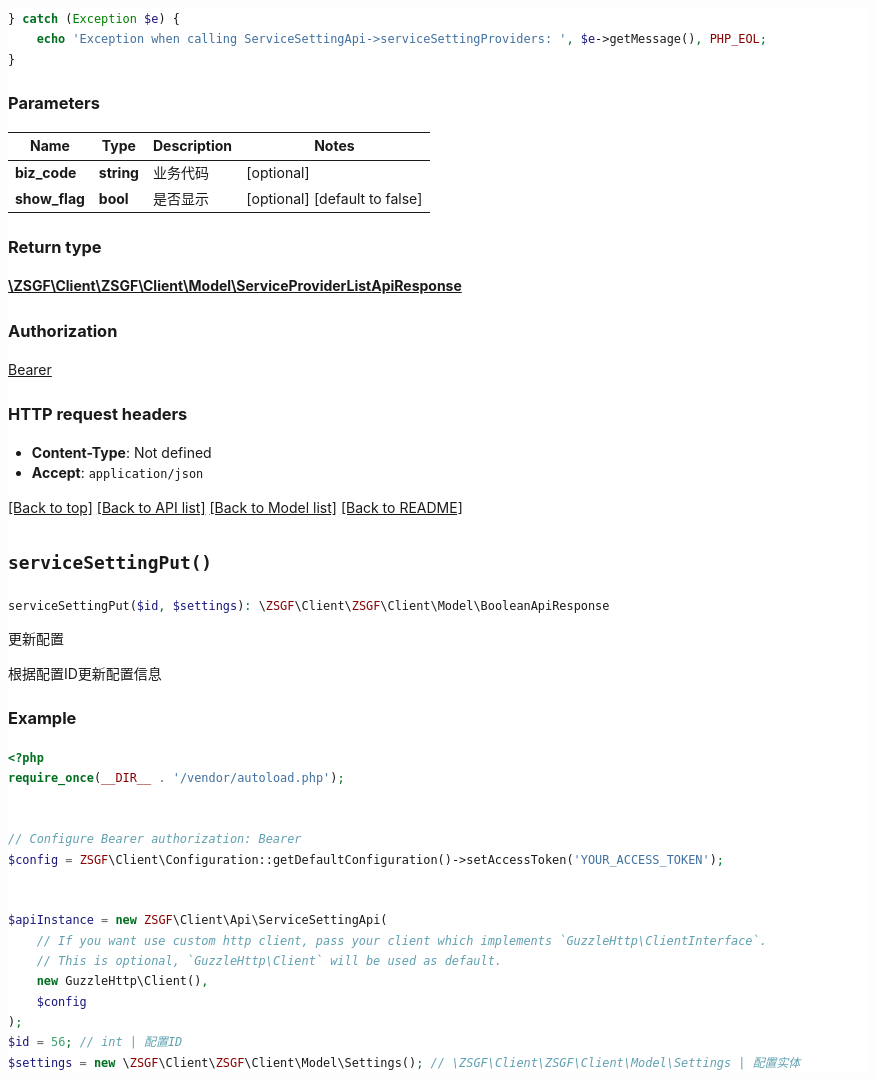```php
} catch (Exception $e) {
    echo 'Exception when calling ServiceSettingApi->serviceSettingProviders: ', $e->getMessage(), PHP_EOL;
}
```

### Parameters

| Name | Type | Description  | Notes |
| ------------- | ------------- | ------------- | ------------- |
| **biz_code** | **string**| 业务代码 | [optional] |
| **show_flag** | **bool**| 是否显示 | [optional] [default to false] |

### Return type

[**\ZSGF\Client\ZSGF\Client\Model\ServiceProviderListApiResponse**](../Model/ServiceProviderListApiResponse.md)

### Authorization

[Bearer](../../README.md#Bearer)

### HTTP request headers

- **Content-Type**: Not defined
- **Accept**: `application/json`

[[Back to top]](#) [[Back to API list]](../../README.md#endpoints)
[[Back to Model list]](../../README.md#models)
[[Back to README]](../../README.md)

## `serviceSettingPut()`

```php
serviceSettingPut($id, $settings): \ZSGF\Client\ZSGF\Client\Model\BooleanApiResponse
```

更新配置

根据配置ID更新配置信息

### Example

```php
<?php
require_once(__DIR__ . '/vendor/autoload.php');


// Configure Bearer authorization: Bearer
$config = ZSGF\Client\Configuration::getDefaultConfiguration()->setAccessToken('YOUR_ACCESS_TOKEN');


$apiInstance = new ZSGF\Client\Api\ServiceSettingApi(
    // If you want use custom http client, pass your client which implements `GuzzleHttp\ClientInterface`.
    // This is optional, `GuzzleHttp\Client` will be used as default.
    new GuzzleHttp\Client(),
    $config
);
$id = 56; // int | 配置ID
$settings = new \ZSGF\Client\ZSGF\Client\Model\Settings(); // \ZSGF\Client\ZSGF\Client\Model\Settings | 配置实体

```